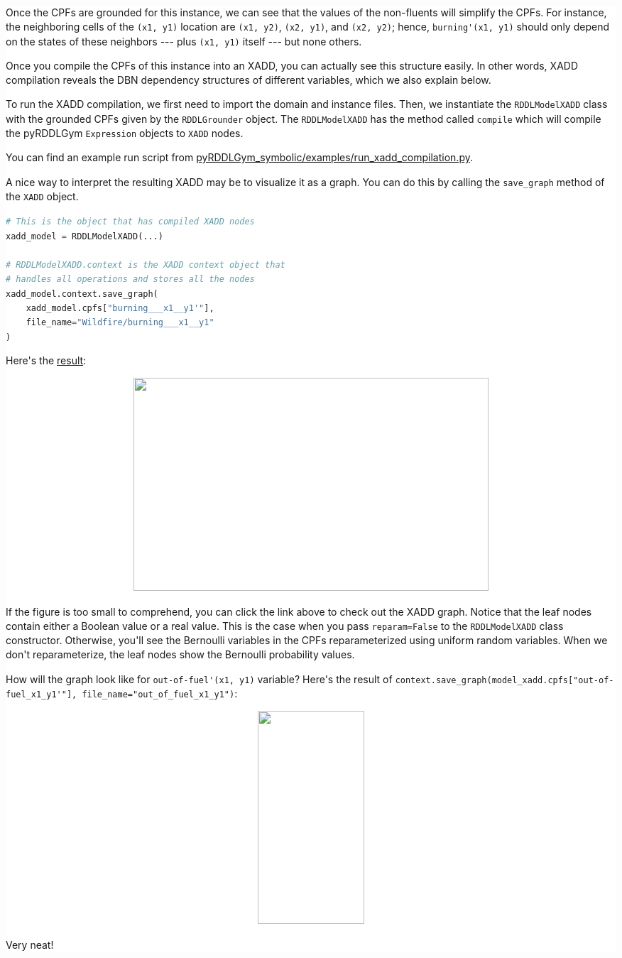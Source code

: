 Once the CPFs are grounded for this instance, we can see that the values of the non-fluents will simplify the CPFs. For instance, the neighboring cells of the `(x1, y1)` location are `(x1, y2)`, `(x2, y1)`, and `(x2, y2)`; hence, `burning'(x1, y1)` should only depend on the states of these neighbors --- plus `(x1, y1)` itself --- but none others. 

Once you compile the CPFs of this instance into an XADD, you can actually see this structure easily. In other words, XADD compilation reveals the DBN dependency structures of different variables, which we also explain below.

To run the XADD compilation, we first need to import the domain and instance files. Then, we instantiate the `RDDLModelXADD` class with the grounded CPFs given by the `RDDLGrounder` object. The `RDDLModelXADD` has the method called `compile` which will compile the pyRDDLGym `Expression` objects to `XADD` nodes.

You can find an example run script from [pyRDDLGym_symbolic/examples/run_xadd_compilation.py](pyRDDLGym_symbolic/examples/run_xadd_compilation.py).

A nice way to interpret the resulting XADD may be to visualize it as a graph.
You can do this by calling the `save_graph` method of the `XADD` object.

```python
# This is the object that has compiled XADD nodes
xadd_model = RDDLModelXADD(...)

# RDDLModelXADD.context is the XADD context object that 
# handles all operations and stores all the nodes
xadd_model.context.save_graph(
    xadd_model.cpfs["burning___x1__y1'"],
    file_name="Wildfire/burning___x1__y1"
)
```

Here's the [result](assets/burning___x1__y1.pdf):
<div style="width:100%;text-align:center;">
  <a href="assets/burning___x1__y1.png">
    <img src="assets/burning___x1__y1.png" height="300" width="500" />
  </a>
</div>

If the figure is too small to comprehend, you can click the link above to check out the XADD graph. Notice that the leaf nodes contain either a Boolean value or a real value. This is the case when you pass `reparam=False` to the `RDDLModelXADD` class constructor. Otherwise, you'll see the Bernoulli variables in the CPFs reparameterized using uniform random variables. When we don't reparameterize, the leaf nodes show the Bernoulli probability values.

How will the graph look like for `out-of-fuel'(x1, y1)` variable? Here's the result of `context.save_graph(model_xadd.cpfs["out-of-fuel_x1_y1'"], file_name="out_of_fuel_x1_y1")`:

<div style="width:100%;text-align:center;">
  <a href="assets/out_of_fuel___x1__y1.png">
    <img src="assets/out_of_fuel___x1__y1.png" height="300" width="150" />
  </a>
</div>

Very neat!
